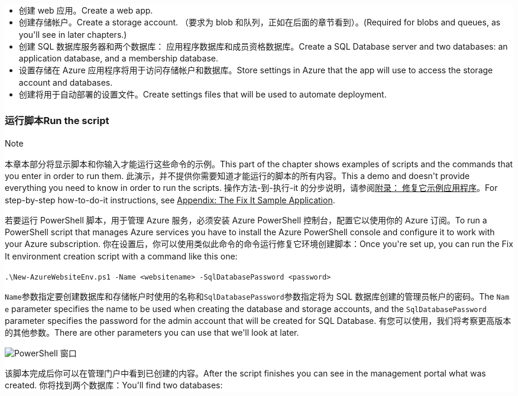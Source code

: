 - <span data-ttu-id="12e41-141">创建 web 应用。</span><span class="sxs-lookup"><span data-stu-id="12e41-141">Create a web app.</span></span>
- <span data-ttu-id="12e41-142">创建存储帐户。</span><span class="sxs-lookup"><span data-stu-id="12e41-142">Create a storage account.</span></span> <span data-ttu-id="12e41-143">（要求为 blob 和队列，正如在后面的章节看到）。</span><span class="sxs-lookup"><span data-stu-id="12e41-143">(Required for blobs and queues, as you'll see in later chapters.)</span></span>
- <span data-ttu-id="12e41-144">创建 SQL 数据库服务器和两个数据库： 应用程序数据库和成员资格数据库。</span><span class="sxs-lookup"><span data-stu-id="12e41-144">Create a SQL Database server and two databases: an application database, and a membership database.</span></span>
- <span data-ttu-id="12e41-145">设置存储在 Azure 应用程序将用于访问存储帐户和数据库。</span><span class="sxs-lookup"><span data-stu-id="12e41-145">Store settings in Azure that the app will use to access the storage account and databases.</span></span>
- <span data-ttu-id="12e41-146">创建将用于自动部署的设置文件。</span><span class="sxs-lookup"><span data-stu-id="12e41-146">Create settings files that will be used to automate deployment.</span></span>

### <a name="run-the-script"></a><span data-ttu-id="12e41-147">运行脚本</span><span class="sxs-lookup"><span data-stu-id="12e41-147">Run the script</span></span>


> [!NOTE]
> <span data-ttu-id="12e41-148">本章本部分将显示脚本和你输入才能运行这些命令的示例。</span><span class="sxs-lookup"><span data-stu-id="12e41-148">This part of the chapter shows examples of scripts and the commands that you enter in order to run them.</span></span> <span data-ttu-id="12e41-149">此演示，并不提供你需要知道才能运行的脚本的所有内容。</span><span class="sxs-lookup"><span data-stu-id="12e41-149">This a demo and doesn't provide everything you need to know in order to run the scripts.</span></span> <span data-ttu-id="12e41-150">操作方法-到-执行-it 的分步说明，请参阅[附录： 修复它示例应用程序](the-fix-it-sample-application.md#deploybase)。</span><span class="sxs-lookup"><span data-stu-id="12e41-150">For step-by-step how-to-do-it instructions, see [Appendix: The Fix It Sample Application](the-fix-it-sample-application.md#deploybase).</span></span>


<span data-ttu-id="12e41-151">若要运行 PowerShell 脚本，用于管理 Azure 服务，必须安装 Azure PowerShell 控制台，配置它以使用你的 Azure 订阅。</span><span class="sxs-lookup"><span data-stu-id="12e41-151">To run a PowerShell script that manages Azure services you have to install the Azure PowerShell console and configure it to work with your Azure subscription.</span></span> <span data-ttu-id="12e41-152">你在设置后，你可以使用类似此命令的命令运行修复它环境创建脚本：</span><span class="sxs-lookup"><span data-stu-id="12e41-152">Once you're set up, you can run the Fix It environment creation script with a command like this one:</span></span>

`.\New-AzureWebsiteEnv.ps1 -Name <websitename> -SqlDatabasePassword <password>`

<span data-ttu-id="12e41-153">`Name`参数指定要创建数据库和存储帐户时使用的名称和`SqlDatabasePassword`参数指定将为 SQL 数据库创建的管理员帐户的密码。</span><span class="sxs-lookup"><span data-stu-id="12e41-153">The `Name` parameter specifies the name to be used when creating the database and storage accounts, and the `SqlDatabasePassword` parameter specifies the password for the admin account that will be created for SQL Database.</span></span> <span data-ttu-id="12e41-154">有您可以使用，我们将考察更高版本的其他参数。</span><span class="sxs-lookup"><span data-stu-id="12e41-154">There are other parameters you can use that we'll look at later.</span></span>

![PowerShell 窗口](automate-everything/_static/image2.png)

<span data-ttu-id="12e41-156">该脚本完成后你可以在管理门户中看到已创建的内容。</span><span class="sxs-lookup"><span data-stu-id="12e41-156">After the script finishes you can see in the management portal what was created.</span></span> <span data-ttu-id="12e41-157">你将找到两个数据库：</span><span class="sxs-lookup"><span data-stu-id="12e41-157">You'll find two databases:</span></span>
